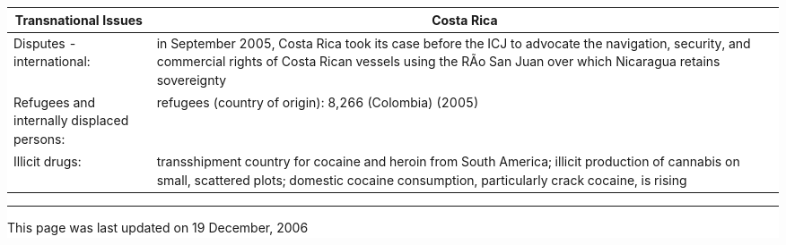 | Transnational Issues | Costa Rica |
| --- | --- |
| Disputes - international: | in September 2005, Costa Rica took its case before the ICJ to advocate the navigation, security, and commercial rights of Costa Rican vessels using the RÃ­o San Juan over which Nicaragua retains sovereignty |
| Refugees and internally displaced persons: | refugees (country of origin): 8,266 (Colombia) (2005) |
| Illicit drugs: | transshipment country for cocaine and heroin from South America; illicit production of cannabis on small, scattered plots; domestic cocaine consumption, particularly crack cocaine, is rising |

---
This page was last updated on 19 December, 2006                      